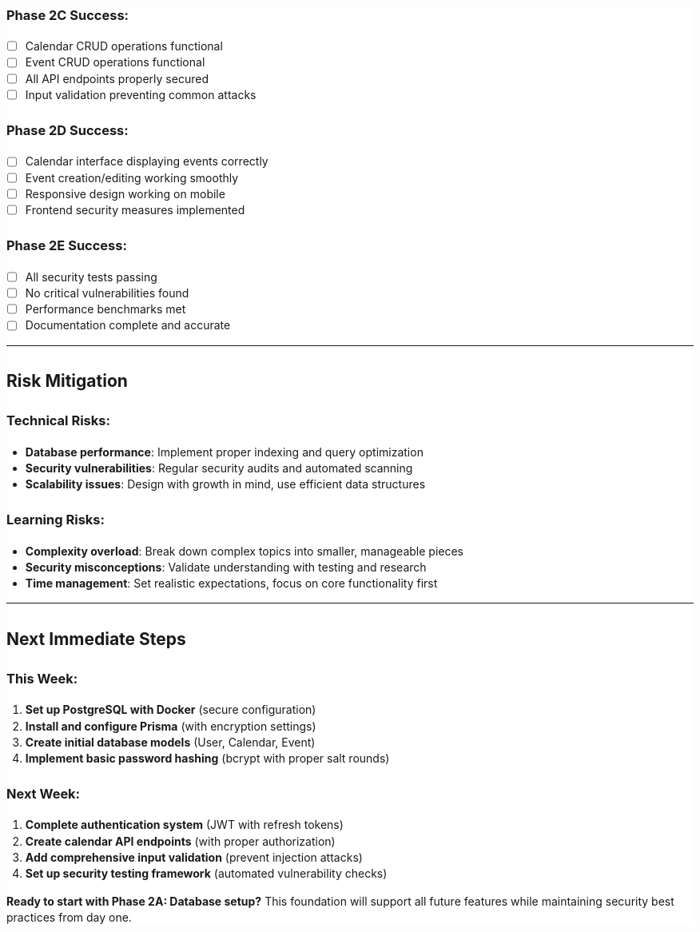 ### Phase 2C Success:
- [ ] Calendar CRUD operations functional
- [ ] Event CRUD operations functional
- [ ] All API endpoints properly secured
- [ ] Input validation preventing common attacks

### Phase 2D Success:
- [ ] Calendar interface displaying events correctly
- [ ] Event creation/editing working smoothly
- [ ] Responsive design working on mobile
- [ ] Frontend security measures implemented

### Phase 2E Success:
- [ ] All security tests passing
- [ ] No critical vulnerabilities found
- [ ] Performance benchmarks met
- [ ] Documentation complete and accurate

---

## Risk Mitigation

### Technical Risks:
- **Database performance**: Implement proper indexing and query optimization
- **Security vulnerabilities**: Regular security audits and automated scanning
- **Scalability issues**: Design with growth in mind, use efficient data structures

### Learning Risks:
- **Complexity overload**: Break down complex topics into smaller, manageable pieces
- **Security misconceptions**: Validate understanding with testing and research
- **Time management**: Set realistic expectations, focus on core functionality first

---

## Next Immediate Steps

### This Week:
1. **Set up PostgreSQL with Docker** (secure configuration)
2. **Install and configure Prisma** (with encryption settings)
3. **Create initial database models** (User, Calendar, Event)
4. **Implement basic password hashing** (bcrypt with proper salt rounds)

### Next Week:
1. **Complete authentication system** (JWT with refresh tokens)
2. **Create calendar API endpoints** (with proper authorization)
3. **Add comprehensive input validation** (prevent injection attacks)
4. **Set up security testing framework** (automated vulnerability checks)

**Ready to start with Phase 2A: Database setup?** This foundation will support all future features while maintaining security best practices from day one.
